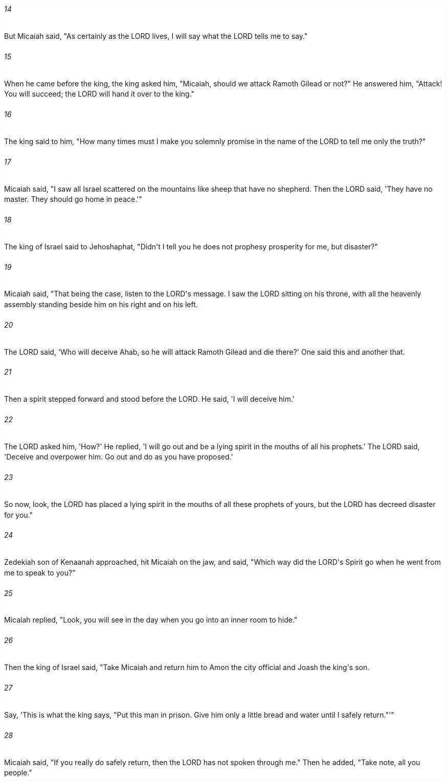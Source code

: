 ###### 14 
But Micaiah said, "As certainly as the LORD lives, I will say what the LORD tells me to say." 

###### 15 
When he came before the king, the king asked him, "Micaiah, should we attack Ramoth Gilead or not?" He answered him, "Attack! You will succeed; the LORD will hand it over to the king." 

###### 16 
The king said to him, "How many times must I make you solemnly promise in the name of the LORD to tell me only the truth?" 

###### 17 
Micaiah said, "I saw all Israel scattered on the mountains like sheep that have no shepherd. Then the LORD said, 'They have no master. They should go home in peace.'" 

###### 18 
The king of Israel said to Jehoshaphat, "Didn't I tell you he does not prophesy prosperity for me, but disaster?" 

###### 19 
Micaiah said, "That being the case, listen to the LORD's message. I saw the LORD sitting on his throne, with all the heavenly assembly standing beside him on his right and on his left. 

###### 20 
The LORD said, 'Who will deceive Ahab, so he will attack Ramoth Gilead and die there?' One said this and another that. 

###### 21 
Then a spirit stepped forward and stood before the LORD. He said, 'I will deceive him.' 

###### 22 
The LORD asked him, 'How?' He replied, 'I will go out and be a lying spirit in the mouths of all his prophets.' The LORD said, 'Deceive and overpower him. Go out and do as you have proposed.' 

###### 23 
So now, look, the LORD has placed a lying spirit in the mouths of all these prophets of yours, but the LORD has decreed disaster for you." 

###### 24 
Zedekiah son of Kenaanah approached, hit Micaiah on the jaw, and said, "Which way did the LORD's Spirit go when he went from me to speak to you?" 

###### 25 
Micaiah replied, "Look, you will see in the day when you go into an inner room to hide." 

###### 26 
Then the king of Israel said, "Take Micaiah and return him to Amon the city official and Joash the king's son. 

###### 27 
Say, 'This is what the king says, "Put this man in prison. Give him only a little bread and water until I safely return."'" 

###### 28 
Micaiah said, "If you really do safely return, then the LORD has not spoken through me." Then he added, "Take note, all you people." 

